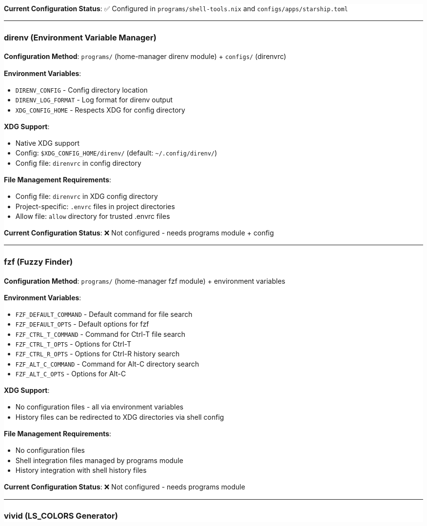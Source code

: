 **Current Configuration Status**: ✅ Configured in `programs/shell-tools.nix` and `configs/apps/starship.toml`

---

### direnv (Environment Variable Manager)

**Configuration Method**: `programs/` (home-manager direnv module) + `configs/` (direnvrc)

**Environment Variables**:
- `DIRENV_CONFIG` - Config directory location
- `DIRENV_LOG_FORMAT` - Log format for direnv output
- `XDG_CONFIG_HOME` - Respects XDG for config directory

**XDG Support**: 
- Native XDG support
- Config: `$XDG_CONFIG_HOME/direnv/` (default: `~/.config/direnv/`)
- Config file: `direnvrc` in config directory

**File Management Requirements**:
- Config file: `direnvrc` in XDG config directory
- Project-specific: `.envrc` files in project directories
- Allow file: `allow` directory for trusted .envrc files

**Current Configuration Status**: ❌ Not configured - needs programs module + config

---

### fzf (Fuzzy Finder)

**Configuration Method**: `programs/` (home-manager fzf module) + environment variables

**Environment Variables**:
- `FZF_DEFAULT_COMMAND` - Default command for file search
- `FZF_DEFAULT_OPTS` - Default options for fzf
- `FZF_CTRL_T_COMMAND` - Command for Ctrl-T file search
- `FZF_CTRL_T_OPTS` - Options for Ctrl-T
- `FZF_CTRL_R_OPTS` - Options for Ctrl-R history search
- `FZF_ALT_C_COMMAND` - Command for Alt-C directory search
- `FZF_ALT_C_OPTS` - Options for Alt-C

**XDG Support**: 
- No configuration files - all via environment variables
- History files can be redirected to XDG directories via shell config

**File Management Requirements**:
- No configuration files
- Shell integration files managed by programs module
- History integration with shell history files

**Current Configuration Status**: ❌ Not configured - needs programs module

---

### vivid (LS_COLORS Generator)
